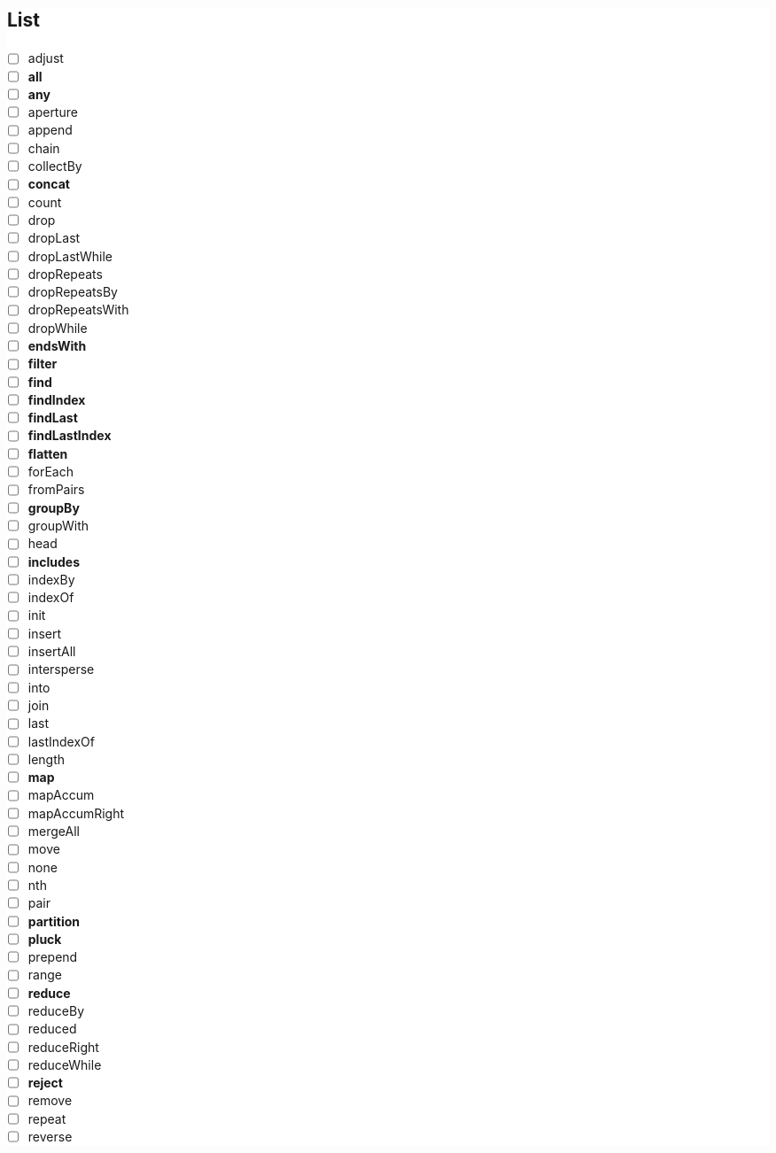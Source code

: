 ## List

- [ ] adjust
- [ ] **all**
- [ ] **any**
- [ ] aperture
- [ ] append
- [ ] chain
- [ ] collectBy
- [ ] **concat**
- [ ] count
- [ ] drop
- [ ] dropLast
- [ ] dropLastWhile
- [ ] dropRepeats
- [ ] dropRepeatsBy
- [ ] dropRepeatsWith
- [ ] dropWhile
- [ ] **endsWith**
- [ ] **filter**
- [ ] **find**
- [ ] **findIndex**
- [ ] **findLast**
- [ ] **findLastIndex**
- [ ] **flatten**
- [ ] forEach
- [ ] fromPairs
- [ ] **groupBy**
- [ ] groupWith
- [ ] head
- [ ] **includes**
- [ ] indexBy
- [ ] indexOf
- [ ] init
- [ ] insert
- [ ] insertAll
- [ ] intersperse
- [ ] into
- [ ] join
- [ ] last
- [ ] lastIndexOf
- [ ] length
- [ ] **map**
- [ ] mapAccum
- [ ] mapAccumRight
- [ ] mergeAll
- [ ] move
- [ ] none
- [ ] nth
- [ ] pair
- [ ] **partition**
- [ ] **pluck**
- [ ] prepend
- [ ] range
- [ ] **reduce**
- [ ] reduceBy
- [ ] reduced
- [ ] reduceRight
- [ ] reduceWhile
- [ ] **reject**
- [ ] remove
- [ ] repeat
- [ ] reverse